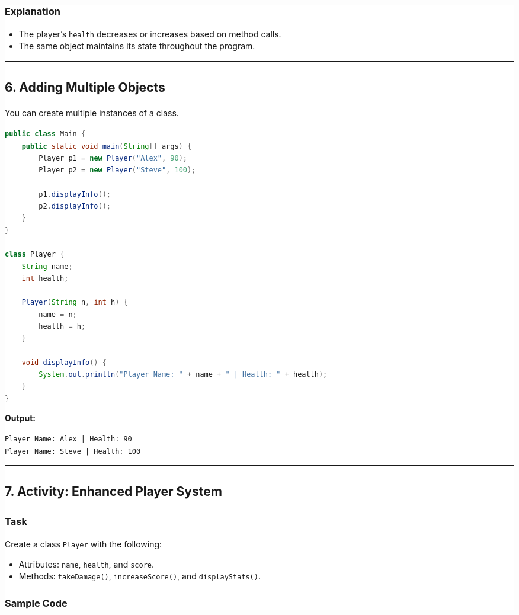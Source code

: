 ### Explanation
- The player’s `health` decreases or increases based on method calls.
- The same object maintains its state throughout the program.

---

## 6. Adding Multiple Objects

You can create multiple instances of a class.

```java
public class Main {
    public static void main(String[] args) {
        Player p1 = new Player("Alex", 90);
        Player p2 = new Player("Steve", 100);

        p1.displayInfo();
        p2.displayInfo();
    }
}

class Player {
    String name;
    int health;

    Player(String n, int h) {
        name = n;
        health = h;
    }

    void displayInfo() {
        System.out.println("Player Name: " + name + " | Health: " + health);
    }
}
```

**Output:**
```
Player Name: Alex | Health: 90
Player Name: Steve | Health: 100
```

---

## 7. Activity: Enhanced Player System

### Task
Create a class `Player` with the following:
- Attributes: `name`, `health`, and `score`.
- Methods: `takeDamage()`, `increaseScore()`, and `displayStats()`.

### Sample Code
